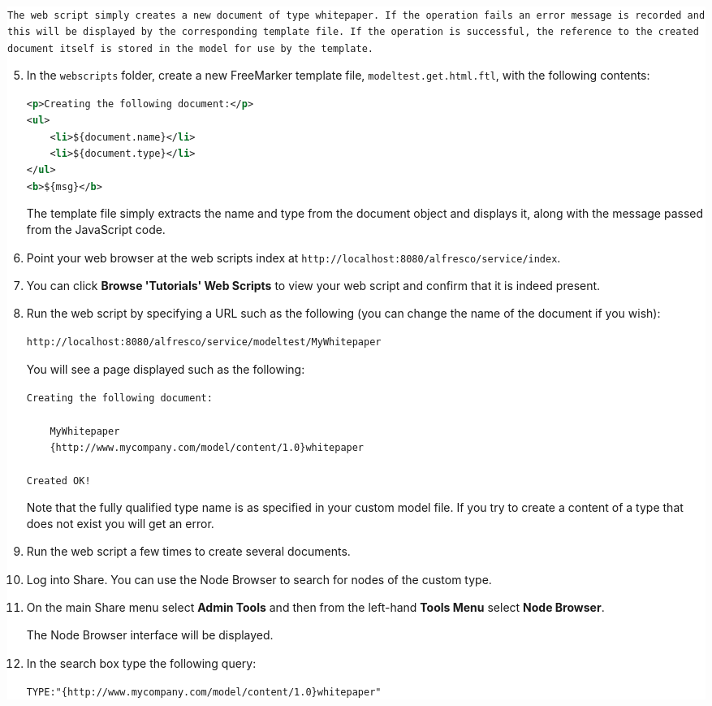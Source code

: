     The web script simply creates a new document of type whitepaper. If the operation fails an error message is recorded and this will be displayed by the corresponding template file. If the operation is successful, the reference to the created document itself is stored in the model for use by the template.

5.  In the `webscripts` folder, create a new FreeMarker template file, `modeltest.get.html.ftl`, with the following contents:

    ```xml
    <p>Creating the following document:</p>
    <ul>
    	<li>${document.name}</li>
    	<li>${document.type}</li>
    </ul>
    <b>${msg}</b>                    
    ```

    The template file simply extracts the name and type from the document object and displays it, along with the message passed from the JavaScript code.

6.  Point your web browser at the web scripts index at `http://localhost:8080/alfresco/service/index`.

7.  You can click **Browse 'Tutorials' Web Scripts** to view your web script and confirm that it is indeed present.

8.  Run the web script by specifying a URL such as the following (you can change the name of the document if you wish):

    ```http
    http://localhost:8080/alfresco/service/modeltest/MyWhitepaper                        
    ```

    You will see a page displayed such as the following:

    ```text
    Creating the following document:
    
        MyWhitepaper
        {http://www.mycompany.com/model/content/1.0}whitepaper
    
    Created OK!                        
    ```

    Note that the fully qualified type name is as specified in your custom model file. If you try to create a content of a type that does not exist you will get an error.

9.  Run the web script a few times to create several documents.

10. Log into Share. You can use the Node Browser to search for nodes of the custom type.

11. On the main Share menu select **Admin Tools** and then from the left-hand **Tools Menu** select **Node Browser**.

    The Node Browser interface will be displayed.

12. In the search box type the following query:

    ```text
    TYPE:"{http://www.mycompany.com/model/content/1.0}whitepaper"                        
    ```
